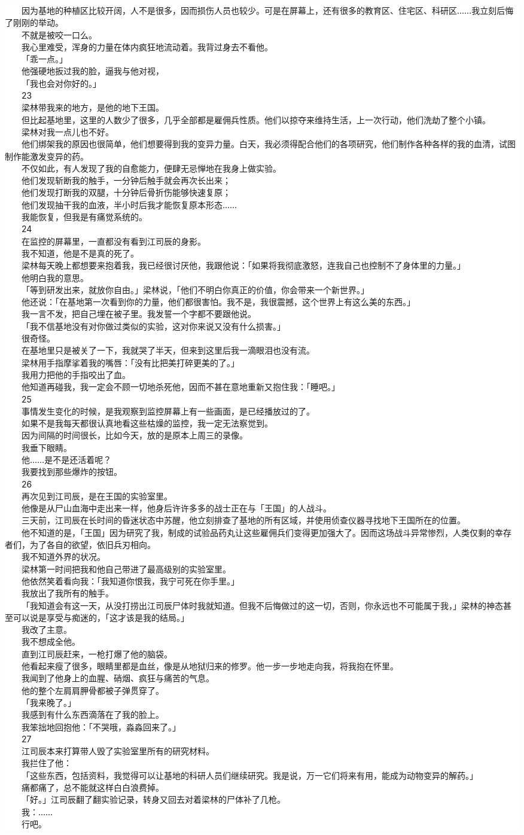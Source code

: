&emsp;&emsp;因为基地的种植区比较开阔，人不是很多，因而损伤人员也较少。可是在屏幕上，还有很多的教育区、住宅区、科研区……我立刻后悔了刚刚的举动。  
&emsp;&emsp;不就是被咬一口么。  
&emsp;&emsp;我心里难受，浑身的力量在体内疯狂地流动着。我背过身去不看他。  
&emsp;&emsp;「乖一点。」  
&emsp;&emsp;他强硬地扳过我的脸，逼我与他对视，  
&emsp;&emsp;「我也会对你好的。」  
&emsp;&emsp;23  
&emsp;&emsp;梁林带我来的地方，是他的地下王国。  
&emsp;&emsp;但比起基地里，这里的人数少了很多，几乎全部都是雇佣兵性质。他们以掠夺来维持生活，上一次行动，他们洗劫了整个小镇。  
&emsp;&emsp;梁林对我一点儿也不好。  
&emsp;&emsp;他们绑架我的原因也很简单，他们想要得到我的变异力量。白天，我必须得配合他们的各项研究，他们制作各种各样的我的血清，试图制作能激发变异的药。  
&emsp;&emsp;不仅如此，有人发现了我的自愈能力，便肆无忌惮地在我身上做实验。  
&emsp;&emsp;他们发现斩断我的触手，一分钟后触手就会再次长出来；  
&emsp;&emsp;他们发现打断我的双腿，十分钟后骨折伤能够快速复原；  
&emsp;&emsp;他们发现抽干我的血液，半小时后我才能恢复原本形态……  
&emsp;&emsp;我能恢复，但我是有痛觉系统的。  
&emsp;&emsp;24  
&emsp;&emsp;在监控的屏幕里，一直都没有看到江司辰的身影。  
&emsp;&emsp;我不知道，他是不是真的死了。  
&emsp;&emsp;梁林每天晚上都想要来抱着我，我已经很讨厌他，我跟他说：「如果将我彻底激怒，连我自己也控制不了身体里的力量。」  
&emsp;&emsp;他明白我的意思。  
&emsp;&emsp;「等到研发出来，就放你自由。」梁林说，「他们不明白你真正的价值，你会带来一个新世界。」  
&emsp;&emsp;他还说：「在基地第一次看到你的力量，他们都很害怕。我不是，我很震撼，这个世界上有这么美的东西。」  
&emsp;&emsp;我一言不发，把自己埋在被子里。我发誓一个字都不要跟他说。  
&emsp;&emsp;「我不信基地没有对你做过类似的实验，这对你来说又没有什么损害。」  
&emsp;&emsp;很奇怪。  
&emsp;&emsp;在基地里只是被关了一下，我就哭了半天，但来到这里后我一滴眼泪也没有流。  
&emsp;&emsp;梁林用手指摩挲着我的嘴唇：「没有比把美打碎更美的了。」  
&emsp;&emsp;我用力把他的手指咬出了血。  
&emsp;&emsp;他知道再碰我，我一定会不顾一切地杀死他，因而不甚在意地重新又抱住我：「睡吧。」  
&emsp;&emsp;25  
&emsp;&emsp;事情发生变化的时候，是我观察到监控屏幕上有一些画面，是已经播放过的了。  
&emsp;&emsp;如果不是我每天都很认真地看这些枯燥的监控，我一定无法察觉到。  
&emsp;&emsp;因为间隔的时间很长，比如今天，放的是原本上周三的录像。  
&emsp;&emsp;我垂下眼睛。  
&emsp;&emsp;他……是不是还活着呢？  
&emsp;&emsp;我要找到那些爆炸的按钮。  
&emsp;&emsp;26  
&emsp;&emsp;再次见到江司辰，是在王国的实验室里。  
&emsp;&emsp;他像是从尸山血海中走出来一样，他身后许许多多的战士正在与「王国」的人战斗。  
&emsp;&emsp;三天前，江司辰在长时间的昏迷状态中苏醒，他立刻排查了基地的所有区域，并使用侦查仪器寻找地下王国所在的位置。  
&emsp;&emsp;他不知道的是，「王国」因为研究了我，制成的试验品药丸让这些雇佣兵们变得更加强大了。因而这场战斗异常惨烈，人类仅剩的幸存者们，为了各自的欲望，依旧兵刃相向。  
&emsp;&emsp;我不知道外界的状况。  
&emsp;&emsp;梁林第一时间把我和他自己带进了最高级别的实验室里。  
&emsp;&emsp;他依然笑着看向我：「我知道你恨我，我宁可死在你手里。」  
&emsp;&emsp;我放出了我所有的触手。  
&emsp;&emsp;「我知道会有这一天，从没打捞出江司辰尸体时我就知道。但我不后悔做过的这一切，否则，你永远也不可能属于我，」梁林的神态甚至可以说是享受与痴迷的，「这才该是我的结局。」  
&emsp;&emsp;我改了主意。  
&emsp;&emsp;我不想成全他。  
&emsp;&emsp;直到江司辰赶来，一枪打爆了他的脑袋。  
&emsp;&emsp;他看起来瘦了很多，眼睛里都是血丝，像是从地狱归来的修罗。他一步一步地走向我，将我抱在怀里。  
&emsp;&emsp;我闻到了他身上的血腥、硝烟、疯狂与痛苦的气息。  
&emsp;&emsp;他的整个左肩肩胛骨都被子弹贯穿了。  
&emsp;&emsp;「我来晚了。」  
&emsp;&emsp;我感到有什么东西滴落在了我的脸上。  
&emsp;&emsp;我笨拙地回抱他：「不哭哦，淼淼回来了。」  
&emsp;&emsp;27  
&emsp;&emsp;江司辰本来打算带人毁了实验室里所有的研究材料。  
&emsp;&emsp;我拦住了他：  
&emsp;&emsp;「这些东西，包括资料，我觉得可以让基地的科研人员们继续研究。我是说，万一它们将来有用，能成为动物变异的解药。」  
&emsp;&emsp;痛都痛了，总不能就这样白白浪费掉。  
&emsp;&emsp;「好。」江司辰翻了翻实验记录，转身又回去对着梁林的尸体补了几枪。  
&emsp;&emsp;我：……  
&emsp;&emsp;行吧。  